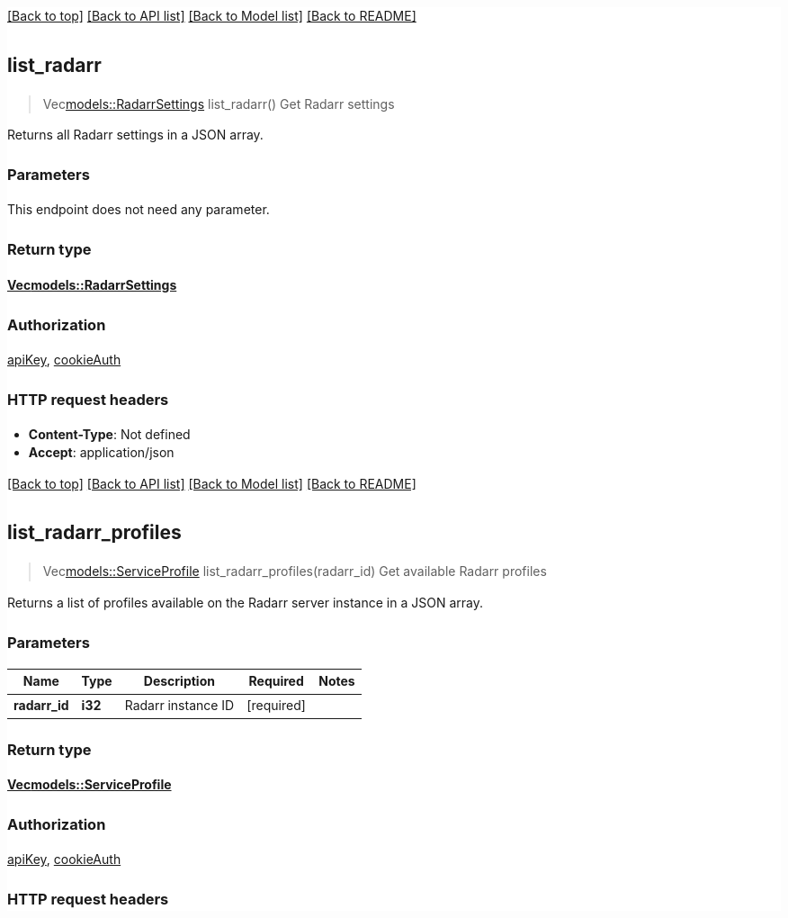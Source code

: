 [[Back to top]](#) [[Back to API list]](../README.md#documentation-for-api-endpoints) [[Back to Model list]](../README.md#documentation-for-models) [[Back to README]](../README.md)


## list_radarr

> Vec<models::RadarrSettings> list_radarr()
Get Radarr settings

Returns all Radarr settings in a JSON array.

### Parameters

This endpoint does not need any parameter.

### Return type

[**Vec<models::RadarrSettings>**](RadarrSettings.md)

### Authorization

[apiKey](../README.md#apiKey), [cookieAuth](../README.md#cookieAuth)

### HTTP request headers

- **Content-Type**: Not defined
- **Accept**: application/json

[[Back to top]](#) [[Back to API list]](../README.md#documentation-for-api-endpoints) [[Back to Model list]](../README.md#documentation-for-models) [[Back to README]](../README.md)


## list_radarr_profiles

> Vec<models::ServiceProfile> list_radarr_profiles(radarr_id)
Get available Radarr profiles

Returns a list of profiles available on the Radarr server instance in a JSON array.

### Parameters


Name | Type | Description  | Required | Notes
------------- | ------------- | ------------- | ------------- | -------------
**radarr_id** | **i32** | Radarr instance ID | [required] |

### Return type

[**Vec<models::ServiceProfile>**](ServiceProfile.md)

### Authorization

[apiKey](../README.md#apiKey), [cookieAuth](../README.md#cookieAuth)

### HTTP request headers
